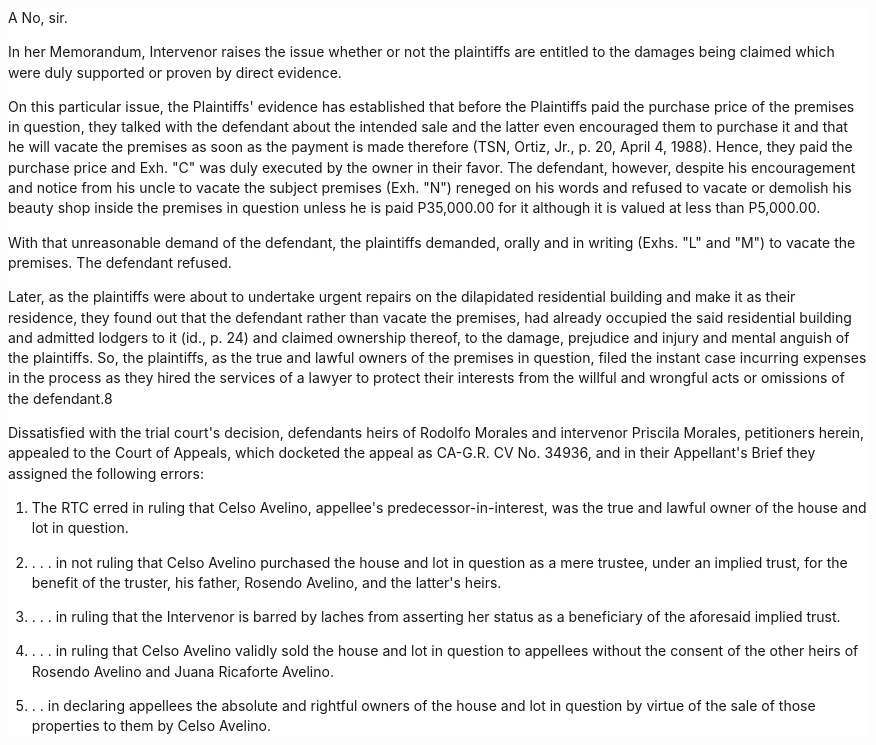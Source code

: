   

A No, sir.

  

In her Memorandum, Intervenor raises the issue whether or not the plaintiffs are entitled to the damages being claimed which were duly supported or proven by direct evidence.

  

On this particular issue, the Plaintiffs' evidence has established that before the Plaintiffs paid the purchase price of the premises in question, they talked with the defendant about the intended sale and the latter even encouraged them to purchase it and that he will vacate the premises as soon as the payment is made therefore (TSN, Ortiz, Jr., p. 20, April 4, 1988). Hence, they paid the purchase price and Exh. "C" was duly executed by the owner in their favor. The defendant, however, despite his encouragement and notice from his uncle to vacate the subject premises (Exh. "N") reneged on his words and refused to vacate or demolish his beauty shop inside the premises in question unless he is paid P35,000.00 for it although it is valued at less than P5,000.00.

  

With that unreasonable demand of the defendant, the plaintiffs demanded, orally and in writing (Exhs. "L" and "M") to vacate the premises. The defendant refused.

  

Later, as the plaintiffs were about to undertake urgent repairs on the dilapidated residential building and make it as their residence, they found out that the defendant rather than vacate the premises, had already occupied the said residential building and admitted lodgers to it (id., p. 24) and claimed ownership thereof, to the damage, prejudice and injury and mental anguish of the plaintiffs. So, the plaintiffs, as the true and lawful owners of the premises in question, filed the instant case incurring expenses in the process as they hired the services of a lawyer to protect their interests from the willful and wrongful acts or omissions of the defendant.8

  

Dissatisfied with the trial court's decision, defendants heirs of Rodolfo Morales and intervenor Priscila Morales, petitioners herein, appealed to the Court of Appeals, which docketed the appeal as CA-G.R. CV No. 34936, and in their Appellant's Brief they assigned the following errors:

  

1. The RTC erred in ruling that Celso Avelino, appellee's predecessor-in-interest, was the true and lawful owner of the house and lot in question.

  

2. . . . in not ruling that Celso Avelino purchased the house and lot in question as a mere trustee, under an implied trust, for the benefit of the truster, his father, Rosendo Avelino, and the latter's heirs.

  

3. . . . in ruling that the Intervenor is barred by laches from asserting her status as a beneficiary of the aforesaid implied trust.

  

4. . . . in ruling that Celso Avelino validly sold the house and lot in question to appellees without the consent of the other heirs of Rosendo Avelino and Juana Ricaforte Avelino.

  

5. . . in declaring appellees the absolute and rightful owners of the house and lot in question by virtue of the sale of those properties to them by Celso Avelino.
